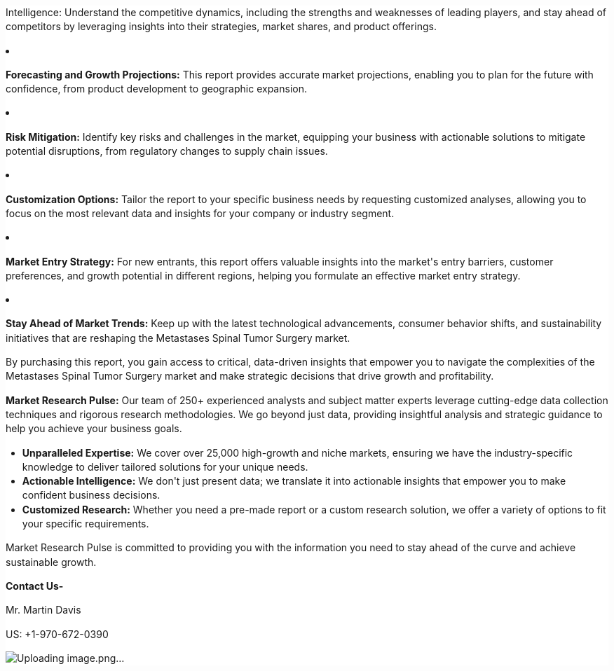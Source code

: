 Intelligence:</strong> Understand the competitive dynamics, including the strengths and weaknesses of leading players, and stay ahead of competitors by leveraging insights into their strategies, market shares, and product offerings.</p></li><li><p><strong>Forecasting and Growth Projections:</strong> This report provides accurate market projections, enabling you to plan for the future with confidence, from product development to geographic expansion.</p></li><li><p><strong>Risk Mitigation:</strong> Identify key risks and challenges in the market, equipping your business with actionable solutions to mitigate potential disruptions, from regulatory changes to supply chain issues.</p></li><li><p><strong>Customization Options:</strong> Tailor the report to your specific business needs by requesting customized analyses, allowing you to focus on the most relevant data and insights for your company or industry segment.</p></li><li><p><strong>Market Entry Strategy:</strong> For new entrants, this report offers valuable insights into the market's entry barriers, customer preferences, and growth potential in different regions, helping you formulate an effective market entry strategy.</p></li><li><p><strong>Stay Ahead of Market Trends:</strong> Keep up with the latest technological advancements, consumer behavior shifts, and sustainability initiatives that are reshaping the Metastases Spinal Tumor Surgery market.</p></li></ol><p>By purchasing this report, you gain access to critical, data-driven insights that empower you to navigate the complexities of the Metastases Spinal Tumor Surgery market and make strategic decisions that drive growth and profitability.</p><p><strong>Market Research Pulse:</strong>&nbsp;Our team of 250+ experienced analysts and subject matter experts leverage cutting-edge data collection techniques and rigorous research methodologies. We go beyond just data, providing insightful analysis and strategic guidance to help you achieve your business goals.</p><ul><li><strong>Unparalleled Expertise:</strong>&nbsp;We cover over 25,000 high-growth and niche markets, ensuring we have the industry-specific knowledge to deliver tailored solutions for your unique needs.</li><li><strong>Actionable Intelligence:</strong>&nbsp;We don't just present data; we translate it into actionable insights that empower you to make confident business decisions.</li><li><strong>Customized Research:</strong>&nbsp;Whether you need a pre-made report or a custom research solution, we offer a variety of options to fit your specific requirements.</li></ul><p>Market Research Pulse is committed to providing you with the information you need to stay ahead of the curve and achieve sustainable growth.</p><p><strong>Contact Us-</strong></p><p>Mr. Martin Davis</p><p>US: +1-970-672-0390</p>
![Uploading image.png…]()
